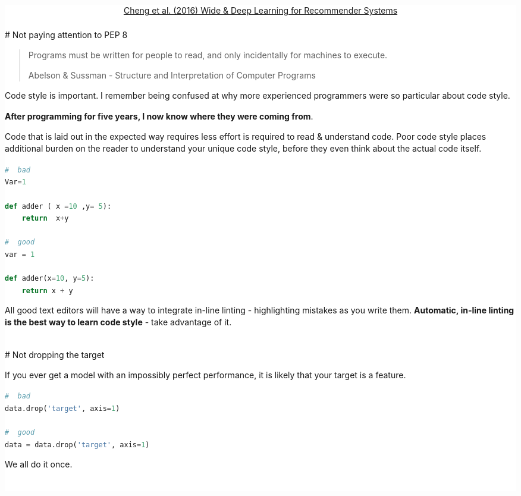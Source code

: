 <center><a href="https://arxiv.org/abs/1606.07792">Cheng et al. (2016) Wide & Deep Learning for Recommender Systems</a></center>

<br>
# Not paying attention to PEP 8

> Programs must be written for people to read, and only incidentally for machines to execute.
>
> Abelson & Sussman - Structure and Interpretation of Computer Programs

Code style is important.  I remember being confused at why more experienced programmers were so particular about code style.

**After programming for five years, I now know where they were coming from**.

Code that is laid out in the expected way requires less effort is required to read & understand code. Poor code style places additional burden on the reader to understand your unique code style, before they even think about the actual code itself.

```python
#  bad
Var=1

def adder ( x =10 ,y= 5):
    return  x+y

#  good
var = 1

def adder(x=10, y=5):
    return x + y
```

All good text editors will have a way to integrate in-line linting - highlighting mistakes as you write them.  **Automatic, in-line linting is the best way to learn code style** - take advantage of it.

<br>
# Not dropping the target

If you ever get a model with an impossibly perfect performance, it is likely that your target is a feature.

```python
#  bad
data.drop('target', axis=1)

#  good
data = data.drop('target', axis=1)
```

We all do it once.

<br>
